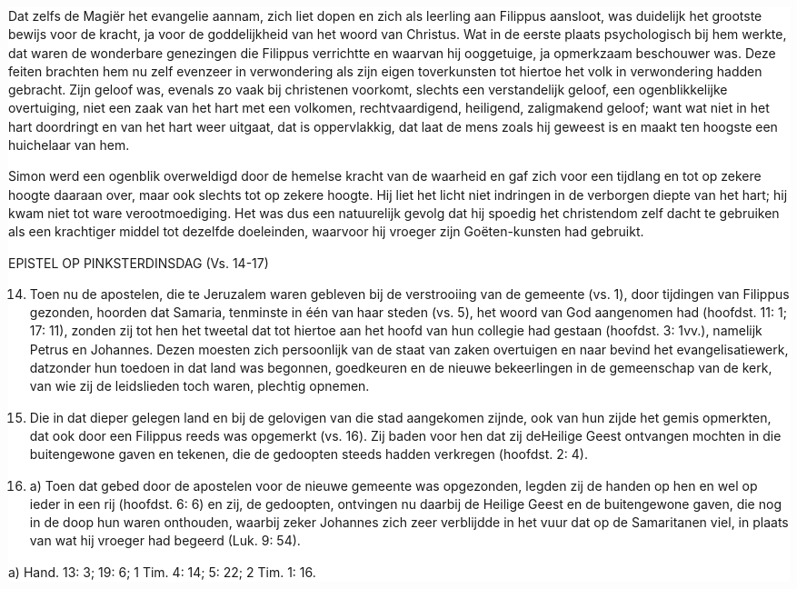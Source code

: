 Dat zelfs de Magiër het evangelie aannam, zich liet dopen en zich als leerling aan Filippus aansloot, was duidelijk het grootste bewijs voor de kracht, ja voor de goddelijkheid van het woord van Christus. Wat in de eerste plaats psychologisch bij hem werkte, dat waren de wonderbare genezingen die Filippus verrichtte en waarvan hij ooggetuige, ja opmerkzaam beschouwer was. Deze feiten brachten hem nu zelf evenzeer in verwondering als zijn eigen toverkunsten tot hiertoe het volk in verwondering hadden gebracht. Zijn geloof was, evenals zo vaak bij christenen voorkomt, slechts een verstandelijk geloof, een ogenblikkelijke overtuiging, niet een zaak van het hart met een volkomen, rechtvaardigend, heiligend, zaligmakend geloof; want wat niet in het hart doordringt en van het hart weer uitgaat, dat is oppervlakkig, dat laat de mens zoals hij geweest is en maakt ten hoogste een huichelaar van hem.

Simon werd een ogenblik overweldigd door de hemelse kracht van de waarheid en gaf zich voor een tijdlang en tot op zekere hoogte daaraan over, maar ook slechts tot op zekere hoogte. Hij liet het licht niet indringen in de verborgen diepte van het hart; hij kwam niet tot ware verootmoediging. Het was dus een natuurelijk gevolg dat hij spoedig het christendom zelf dacht te gebruiken als een krachtiger middel tot dezelfde doeleinden, waarvoor hij vroeger zijn Goëten-kunsten had gebruikt.

EPISTEL OP PINKSTERDINSDAG (Vs. 14-17)

14. Toen nu de apostelen, die te Jeruzalem waren gebleven bij de verstrooiing van de gemeente (vs. 1), door tijdingen van Filippus gezonden, hoorden dat Samaria, tenminste in één van haar steden (vs. 5), het woord van God aangenomen had (hoofdst. 11: 1; 17: 11), zonden zij tot hen het tweetal dat tot hiertoe aan het hoofd van hun collegie had gestaan (hoofdst. 3: 1vv.), namelijk Petrus en Johannes. Dezen moesten zich persoonlijk van de staat van zaken overtuigen en naar bevind het evangelisatiewerk, datzonder hun toedoen in dat land was begonnen, goedkeuren en de nieuwe bekeerlingen in de gemeenschap van de kerk, van wie zij de leidslieden toch waren, plechtig opnemen.

15. Die in dat dieper gelegen land en bij de gelovigen van die stad aangekomen zijnde, ook van hun zijde het gemis opmerkten, dat ook door een Filippus reeds was opgemerkt (vs. 16). Zij baden voor hen dat zij deHeilige Geest ontvangen mochten in die buitengewone gaven en tekenen, die de gedoopten steeds hadden verkregen (hoofdst. 2: 4).

17. a) Toen dat gebed door de apostelen voor de nieuwe gemeente was opgezonden, legden zij de handen op hen en wel op ieder in een rij (hoofdst. 6: 6) en zij, de gedoopten, ontvingen nu daarbij de Heilige Geest en de buitengewone gaven, die nog in de doop hun waren onthouden, waarbij zeker Johannes zich zeer verblijdde in het vuur dat op de Samaritanen viel, in plaats van wat hij vroeger had begeerd (Luk. 9: 54).

a) Hand. 13: 3; 19: 6; 1 Tim. 4: 14; 5: 22; 2 Tim. 1: 16.
